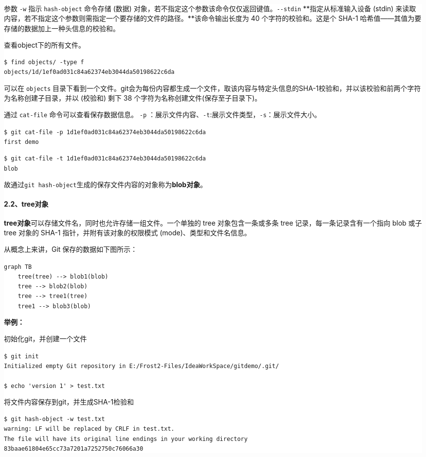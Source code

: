 参数 `-w` 指示 `hash-object` 命令存储 (数据) 对象，若不指定这个参数该命令仅仅返回键值。`--stdin` **指定从标准输入设备 (stdin) 来读取内容，若不指定这个参数则需指定一个要存储的文件的路径。**该命令输出长度为 40 个字符的校验和。这是个 SHA-1 哈希值——其值为要存储的数据加上一种头信息的校验和。

查看object下的所有文件。

```shell
$ find objects/ -type f
objects/1d/1ef0ad031c84a62374eb3044da50198622c6da
```

可以在 `objects` 目录下看到一个文件。git会为每份内容都生成一个文件，取该内容与特定头信息的SHA-1校验和，并以该校验和前两个字符为名称创建子目录，并以 (校验和) 剩下 38 个字符为名称创建文件(保存至子目录下)。

通过 `cat-file` 命令可以查看保存数据信息。 `-p` ：展示文件内容、`-t`:展示文件类型，`-s`：展示文件大小。

```shell
$ git cat-file -p 1d1ef0ad031c84a62374eb3044da50198622c6da
first demo
```

```shell
$ git cat-file -t 1d1ef0ad031c84a62374eb3044da50198622c6da
blob
```

故通过`git hash-object`生成的保存文件内容的对象称为**blob对象**。

#### 2.2、tree对象

**tree对象**可以存储文件名，同时也允许存储一组文件。一个单独的 tree 对象包含一条或多条 tree 记录，每一条记录含有一个指向 blob 或子 tree 对象的 SHA-1 指针，并附有该对象的权限模式 (mode)、类型和文件名信息。

从概念上来讲，Git 保存的数据如下图所示：

```mermaid
graph TB
	tree(tree) --> blob1(blob)
	tree --> blob2(blob)
	tree --> tree1(tree)
	tree1 --> blob3(blob)
```

**举例：**

初始化git，并创建一个文件

```shell
$ git init
Initialized empty Git repository in E:/Frost2-Files/IdeaWorkSpace/gitdemo/.git/

$ echo 'version 1' > test.txt
```

将文件内容保存到git，并生成SHA-1检验和

```shell
$ git hash-object -w test.txt
warning: LF will be replaced by CRLF in test.txt.
The file will have its original line endings in your working directory
83baae61804e65cc73a7201a7252750c76066a30
```
